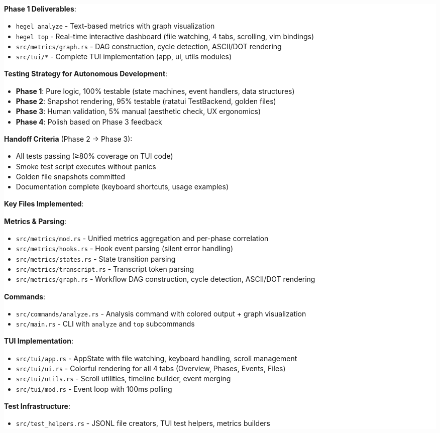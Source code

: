 **Phase 1 Deliverables**:
- `hegel analyze` - Text-based metrics with graph visualization
- `hegel top` - Real-time interactive dashboard (file watching, 4 tabs, scrolling, vim bindings)
- `src/metrics/graph.rs` - DAG construction, cycle detection, ASCII/DOT rendering
- `src/tui/*` - Complete TUI implementation (app, ui, utils modules)

**Testing Strategy for Autonomous Development**:
- **Phase 1**: Pure logic, 100% testable (state machines, event handlers, data structures)
- **Phase 2**: Snapshot rendering, 95% testable (ratatui TestBackend, golden files)
- **Phase 3**: Human validation, 5% manual (aesthetic check, UX ergonomics)
- **Phase 4**: Polish based on Phase 3 feedback

**Handoff Criteria** (Phase 2 → Phase 3):
- All tests passing (≥80% coverage on TUI code)
- Smoke test script executes without panics
- Golden file snapshots committed
- Documentation complete (keyboard shortcuts, usage examples)

**Key Files Implemented**:

**Metrics & Parsing**:
- `src/metrics/mod.rs` - Unified metrics aggregation and per-phase correlation
- `src/metrics/hooks.rs` - Hook event parsing (silent error handling)
- `src/metrics/states.rs` - State transition parsing
- `src/metrics/transcript.rs` - Transcript token parsing
- `src/metrics/graph.rs` - Workflow DAG construction, cycle detection, ASCII/DOT rendering

**Commands**:
- `src/commands/analyze.rs` - Analysis command with colored output + graph visualization
- `src/main.rs` - CLI with `analyze` and `top` subcommands

**TUI Implementation**:
- `src/tui/app.rs` - AppState with file watching, keyboard handling, scroll management
- `src/tui/ui.rs` - Colorful rendering for all 4 tabs (Overview, Phases, Events, Files)
- `src/tui/utils.rs` - Scroll utilities, timeline builder, event merging
- `src/tui/mod.rs` - Event loop with 100ms polling

**Test Infrastructure**:
- `src/test_helpers.rs` - JSONL file creators, TUI test helpers, metrics builders
